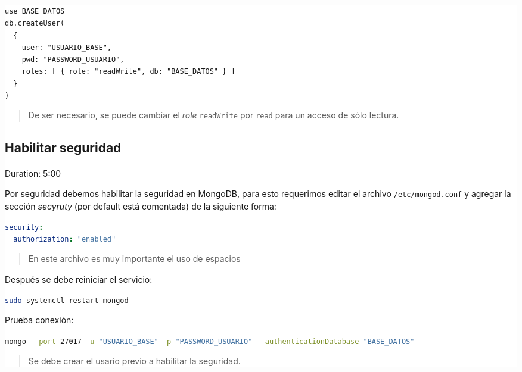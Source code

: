 ```
use BASE_DATOS
db.createUser(
  {
    user: "USUARIO_BASE",
    pwd: "PASSWORD_USUARIO",
    roles: [ { role: "readWrite", db: "BASE_DATOS" } ]
  }
)
```

> De ser necesario, se puede cambiar el *role* `readWrite` por `read` para un acceso de sólo lectura.

## Habilitar seguridad

Duration: 5:00

Por seguridad debemos habilitar la seguridad en MongoDB, para esto requerimos editar el archivo `/etc/mongod.conf` y agregar la sección *secyruty* (por default está comentada) de la siguiente forma:


```yaml
security:
  authorization: "enabled"
```

> En este archivo es muy importante el uso de espacios

Después se debe reiniciar el servicio:

```bash
sudo systemctl restart mongod
```

Prueba conexión:

```bash
mongo --port 27017 -u "USUARIO_BASE" -p "PASSWORD_USUARIO" --authenticationDatabase "BASE_DATOS"
```

> Se debe crear el usario previo a habilitar la seguridad.
